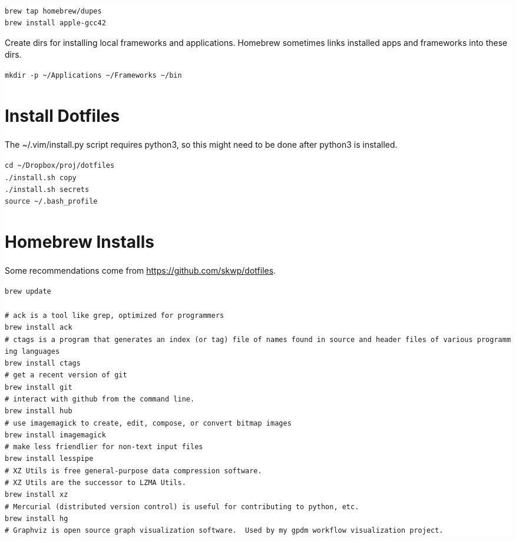     brew tap homebrew/dupes
    brew install apple-gcc42

Create dirs for installing local frameworks and applications.  Homebrew
sometimes links installed apps and frameworks into these dirs.

    mkdir -p ~/Applications ~/Frameworks ~/bin 


# Install Dotfiles

The ~/.vim/install.py script requires python3, so this might need to be done
after python3 is installed.

    cd ~/Dropbox/proj/dotfiles
    ./install.sh copy
    ./install.sh secrets
    source ~/.bash_profile

# Homebrew Installs

Some recommendations come from https://github.com/skwp/dotfiles.

    brew update

    # ack is a tool like grep, optimized for programmers
    brew install ack
    # ctags is a program that generates an index (or tag) file of names found in source and header files of various programming languages
    brew install ctags
    # get a recent version of git
    brew install git
    # interact with github from the command line.
    brew install hub
    # use imagemagick to create, edit, compose, or convert bitmap images
    brew install imagemagick
    # make less friendlier for non-text input files
    brew install lesspipe
    # XZ Utils is free general-purpose data compression software.
    # XZ Utils are the successor to LZMA Utils.
    brew install xz
    # Mercurial (distributed version control) is useful for contributing to python, etc.  
    brew install hg
    # Graphviz is open source graph visualization software.  Used by my gpdm workflow visualization project.